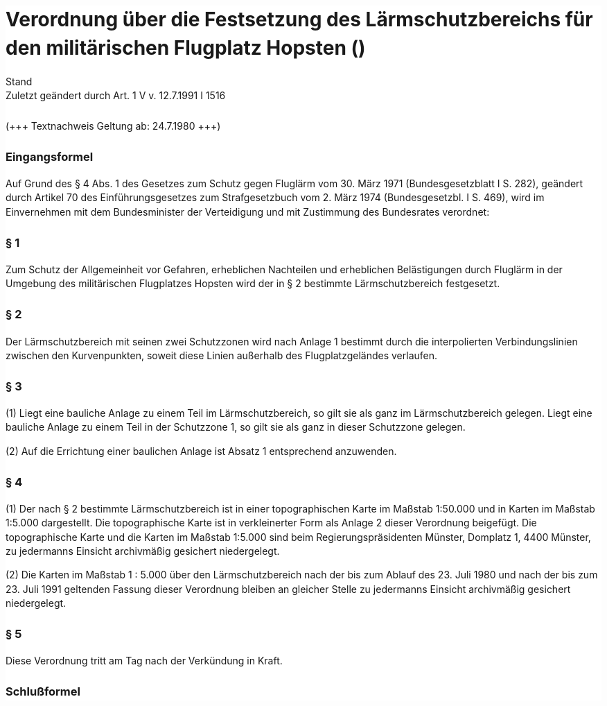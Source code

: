 Verordnung über die Festsetzung des Lärmschutzbereichs für den militärischen Flugplatz Hopsten ()
=================================================================================================

Stand  
Zuletzt geändert durch Art. 1 V v. 12.7.1991 I 1516

### 

(+++ Textnachweis Geltung ab: 24.7.1980 +++)

### Eingangsformel

Auf Grund des § 4 Abs. 1 des Gesetzes zum Schutz gegen Fluglärm vom 30. März 1971 (Bundesgesetzblatt I S. 282), geändert durch Artikel 70 des Einführungsgesetzes zum Strafgesetzbuch vom 2. März 1974 (Bundesgesetzbl. I S. 469), wird im Einvernehmen mit dem Bundesminister der Verteidigung und mit Zustimmung des Bundesrates verordnet:

### § 1

Zum Schutz der Allgemeinheit vor Gefahren, erheblichen Nachteilen und erheblichen Belästigungen durch Fluglärm in der Umgebung des militärischen Flugplatzes Hopsten wird der in § 2 bestimmte Lärmschutzbereich festgesetzt.

### § 2

Der Lärmschutzbereich mit seinen zwei Schutzzonen wird nach Anlage 1 bestimmt durch die interpolierten Verbindungslinien zwischen den Kurvenpunkten, soweit diese Linien außerhalb des Flugplatzgeländes verlaufen.

### § 3

(1) Liegt eine bauliche Anlage zu einem Teil im Lärmschutzbereich, so gilt sie als ganz im Lärmschutzbereich gelegen. Liegt eine bauliche Anlage zu einem Teil in der Schutzzone 1, so gilt sie als ganz in dieser Schutzzone gelegen.

(2) Auf die Errichtung einer baulichen Anlage ist Absatz 1 entsprechend anzuwenden.

### § 4

(1) Der nach § 2 bestimmte Lärmschutzbereich ist in einer topographischen Karte im Maßstab 1:50.000 und in Karten im Maßstab 1:5.000 dargestellt. Die topographische Karte ist in verkleinerter Form als Anlage 2 dieser Verordnung beigefügt. Die topographische Karte und die Karten im Maßstab 1:5.000 sind beim Regierungspräsidenten Münster, Domplatz 1, 4400 Münster, zu jedermanns Einsicht archivmäßig gesichert niedergelegt.

(2) Die Karten im Maßstab 1 : 5.000 über den Lärmschutzbereich nach der bis zum Ablauf des 23. Juli 1980 und nach der bis zum 23. Juli 1991 geltenden Fassung dieser Verordnung bleiben an gleicher Stelle zu jedermanns Einsicht archivmäßig gesichert niedergelegt.

### § 5

Diese Verordnung tritt am Tag nach der Verkündung in Kraft.

### Schlußformel
